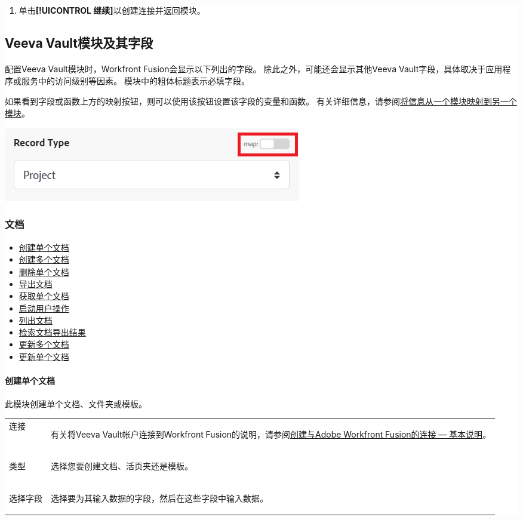 1. 单击&#x200B;**[!UICONTROL 继续]**&#x200B;以创建连接并返回模块。



## Veeva Vault模块及其字段

配置Veeva Vault模块时，Workfront Fusion会显示以下列出的字段。 除此之外，可能还会显示其他Veeva Vault字段，具体取决于应用程序或服务中的访问级别等因素。 模块中的粗体标题表示必填字段。

如果看到字段或函数上方的映射按钮，则可以使用该按钮设置该字段的变量和函数。 有关详细信息，请参阅[将信息从一个模块映射到另一个模块](/help/workfront-fusion/create-scenarios/map-data/map-data-from-one-to-another.md)。

![映射切换](/help/workfront-fusion/references/apps-and-modules/assets/map-toggle-350x74.png)

### 文档

* [创建单个文档](#create-a-single-document)
* [创建多个文档](#create-multiple-documents)
* [删除单个文档](#delete-a-single-document)
* [导出文档](#export-documents)
* [获取单个文档](#get-a-single-document)
* [启动用户操作](#initiate-user-action)
* [列出文档](#list-documents)
* [检索文档导出结果](#retrieve-document-export-results)
* [更新多个文档](#update-multiple-documents)
* [更新单个文档](#update-a-single-document)

#### 创建单个文档

此模块创建单个文档、文件夹或模板。

<table style="table-layout:auto"> 
 <col> 
 <col> 
 <tbody> 
  <tr> 
   <td role="rowheader">连接 </td> 
   <td> <p>有关将Veeva Vault帐户连接到Workfront Fusion的说明，请参阅<a href="/help/workfront-fusion/create-scenarios/connect-to-apps/connect-to-fusion-general.md" class="MCXref xref" data-mc-variable-override="">创建与Adobe Workfront Fusion的连接 — 基本说明</a>。</p> </td> 
  </tr> 
  <tr> 
   <td role="rowheader"> <p>类型</p> </td> 
   <td> <p>选择您要创建文档、活页夹还是模板。</p> </td> 
  </tr> 
  <tr> 
   <td role="rowheader">  <p>选择字段</p> </td> 
   <td> <p>选择要为其输入数据的字段，然后在这些字段中输入数据。</td> 
  </tr> 
 </tbody> 
</table>
